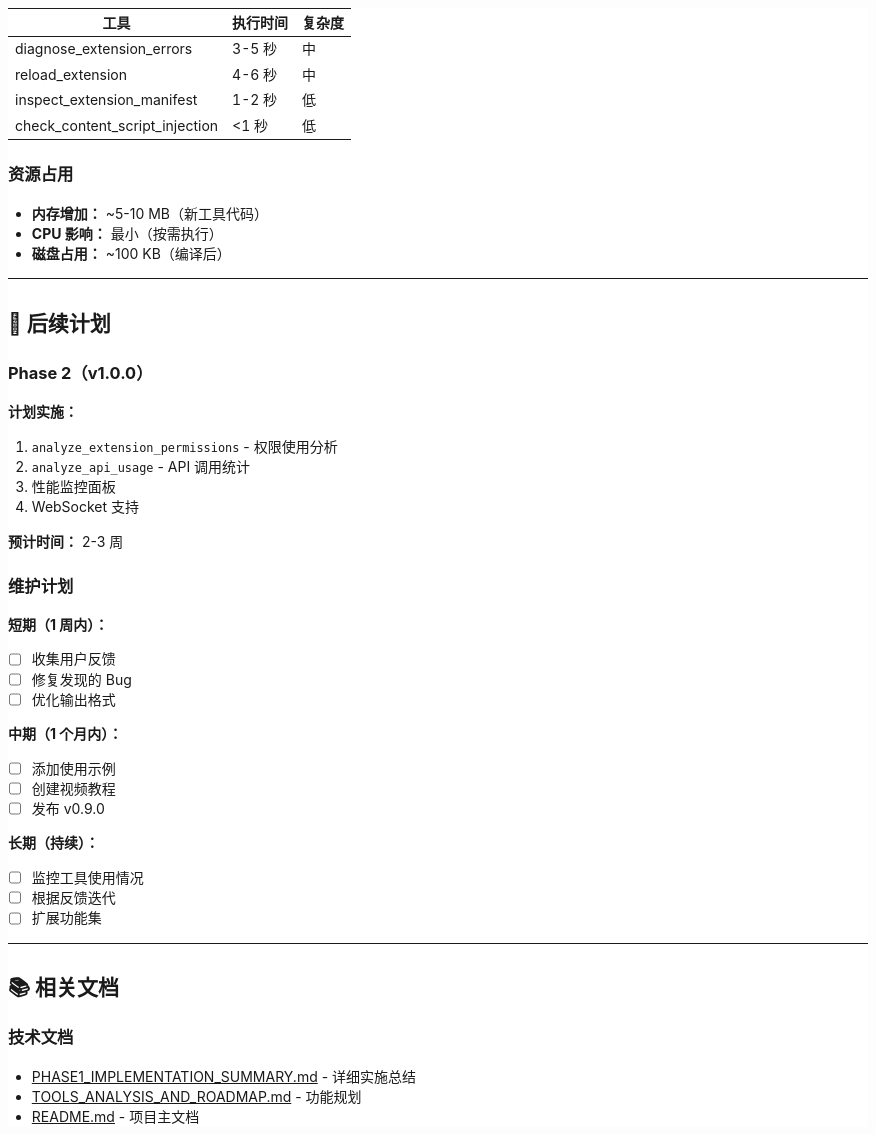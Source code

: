 | 工具 | 执行时间 | 复杂度 |
|------|---------|--------|
| diagnose_extension_errors | 3-5 秒 | 中 |
| reload_extension | 4-6 秒 | 中 |
| inspect_extension_manifest | 1-2 秒 | 低 |
| check_content_script_injection | <1 秒 | 低 |

### 资源占用

- **内存增加：** ~5-10 MB（新工具代码）
- **CPU 影响：** 最小（按需执行）
- **磁盘占用：** ~100 KB（编译后）

---

## 🚀 后续计划

### Phase 2（v1.0.0）

**计划实施：**
1. `analyze_extension_permissions` - 权限使用分析
2. `analyze_api_usage` - API 调用统计
3. 性能监控面板
4. WebSocket 支持

**预计时间：** 2-3 周

### 维护计划

**短期（1 周内）：**
- [ ] 收集用户反馈
- [ ] 修复发现的 Bug
- [ ] 优化输出格式

**中期（1 个月内）：**
- [ ] 添加使用示例
- [ ] 创建视频教程
- [ ] 发布 v0.9.0

**长期（持续）：**
- [ ] 监控工具使用情况
- [ ] 根据反馈迭代
- [ ] 扩展功能集

---

## 📚 相关文档

### 技术文档
- [PHASE1_IMPLEMENTATION_SUMMARY.md](PHASE1_IMPLEMENTATION_SUMMARY.md) - 详细实施总结
- [TOOLS_ANALYSIS_AND_ROADMAP.md](TOOLS_ANALYSIS_AND_ROADMAP.md) - 功能规划
- [README.md](README.md) - 项目主文档
